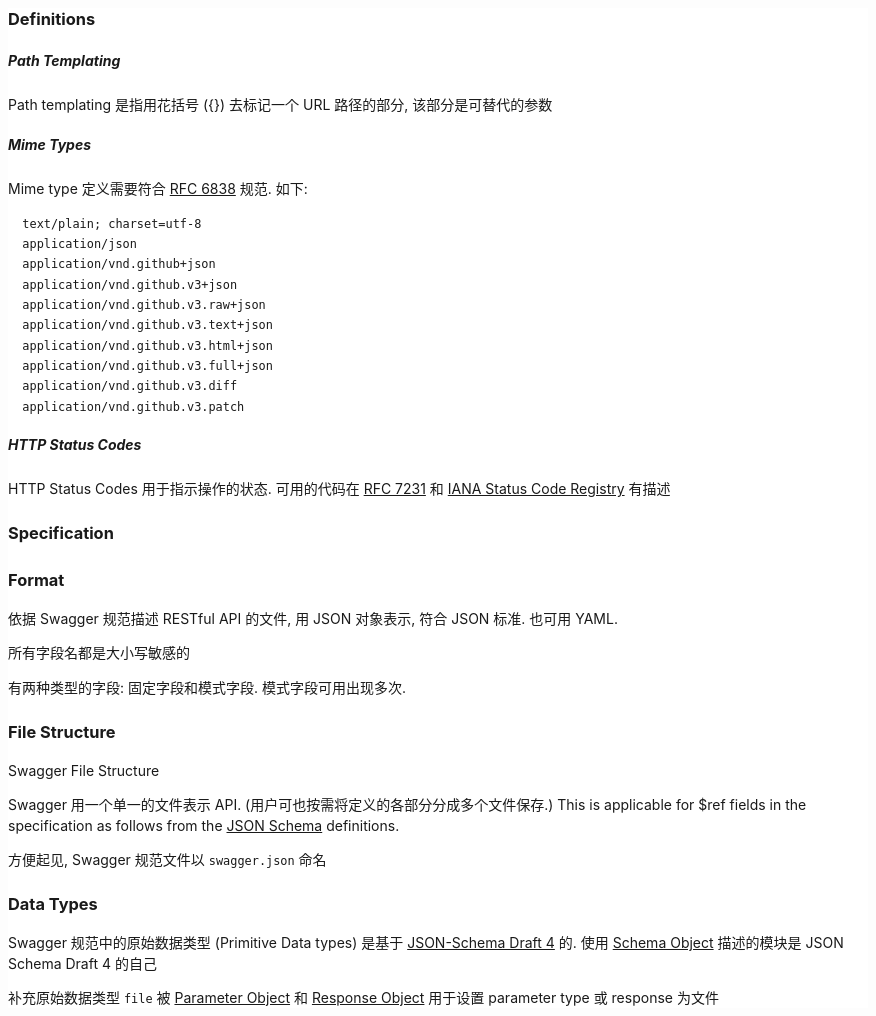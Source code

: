 ### Definitions

##### Path Templating

Path templating 是指用花括号 ({}) 去标记一个 URL 路径的部分, 该部分是可替代的参数

##### Mime Types

Mime type 定义需要符合 [RFC 6838](https://tools.ietf.org/html/rfc6838) 规范. 如下:

```text
  text/plain; charset=utf-8
  application/json
  application/vnd.github+json
  application/vnd.github.v3+json
  application/vnd.github.v3.raw+json
  application/vnd.github.v3.text+json
  application/vnd.github.v3.html+json
  application/vnd.github.v3.full+json
  application/vnd.github.v3.diff
  application/vnd.github.v3.patch
```

##### HTTP Status Codes

HTTP Status Codes 用于指示操作的状态. 可用的代码在 [RFC 7231](https://tools.ietf.org/html/rfc7231#section-6) 和 [IANA Status Code Registry](http://www.iana.org/assignments/http-status-codes/http-status-codes.xhtml) 有描述

### Specification

### Format

依据 Swagger 规范描述 RESTful API 的文件, 用 JSON 对象表示, 符合 JSON 标准. 也可用 YAML.

所有字段名都是大小写敏感的

有两种类型的字段: 固定字段和模式字段. 模式字段可用出现多次.

### File Structure

Swagger  File Structure

Swagger 用一个单一的文件表示 API. (用户可也按需将定义的各部分分成多个文件保存.) This is applicable for $ref fields in the specification as follows from the [JSON Schema](http://json-schema.org/) definitions.

方便起见, Swagger 规范文件以 `swagger.json` 命名

### Data Types

Swagger 规范中的原始数据类型 (Primitive Data types) 是基于 [JSON-Schema Draft 4](http://json-schema.org/latest/json-schema-core.html#anchor8) 的. 使用 [Schema Object](http://swagger.io/specification/#schemaObject) 描述的模块是 JSON Schema Draft 4 的自己

补充原始数据类型 `file` 被 [Parameter Object](http://swagger.io/specification/#parameterObject) 和 [Response Object](http://swagger.io/specification/#responseObject) 用于设置 parameter type 或 response 为文件
